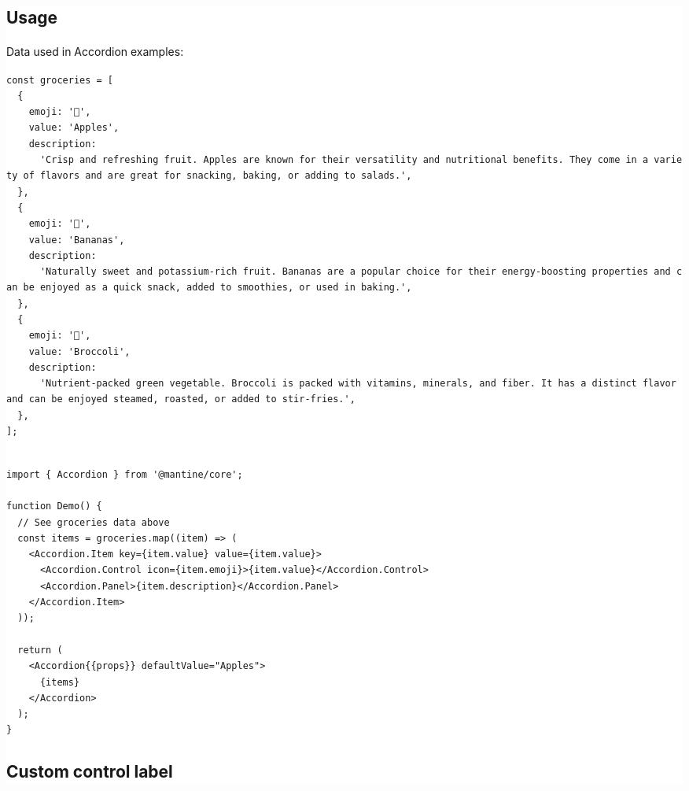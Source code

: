 ## Usage

Data used in Accordion examples:

```tsx
const groceries = [
  {
    emoji: '🍎',
    value: 'Apples',
    description:
      'Crisp and refreshing fruit. Apples are known for their versatility and nutritional benefits. They come in a variety of flavors and are great for snacking, baking, or adding to salads.',
  },
  {
    emoji: '🍌',
    value: 'Bananas',
    description:
      'Naturally sweet and potassium-rich fruit. Bananas are a popular choice for their energy-boosting properties and can be enjoyed as a quick snack, added to smoothies, or used in baking.',
  },
  {
    emoji: '🥦',
    value: 'Broccoli',
    description:
      'Nutrient-packed green vegetable. Broccoli is packed with vitamins, minerals, and fiber. It has a distinct flavor and can be enjoyed steamed, roasted, or added to stir-fries.',
  },
];
```

```

import { Accordion } from '@mantine/core';

function Demo() {
  // See groceries data above
  const items = groceries.map((item) => (
    <Accordion.Item key={item.value} value={item.value}>
      <Accordion.Control icon={item.emoji}>{item.value}</Accordion.Control>
      <Accordion.Panel>{item.description}</Accordion.Panel>
    </Accordion.Item>
  ));

  return (
    <Accordion{{props}} defaultValue="Apples">
      {items}
    </Accordion>
  );
}
```

## Custom control label
